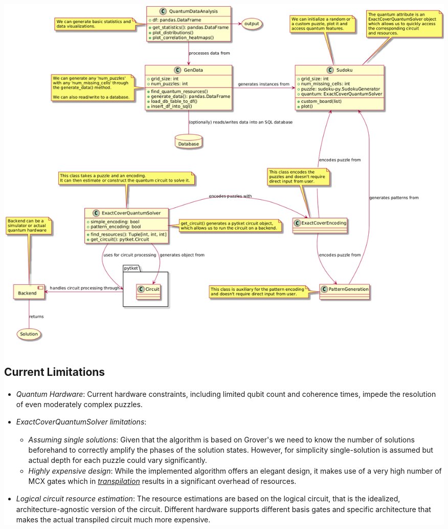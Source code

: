 ![Quantum-Circuit](media/high_level_diagram.png)

## Current Limitations

- *Quantum Hardware*:
Current hardware constraints, including limited qubit count and coherence times, impede the resolution of even moderately complex puzzles.

- *ExactCoverQuantumSolver limitations*:
  - *Assuming single solutions*: Given that the algorithm is based on Grover's we need to know the 
  number of solutions beforehand to correctly amplify the phases of the solution states. 
  However, for simplicity single-solution is assumed but actual depth for each puzzle could vary significantly.
  - *Highly expensive design*: While the implemented algorithm offers an elegant design, it makes use of a very high number of MCX gates which in [*transpilation*](https://docs.quantum.ibm.com/guides/transpile) results in a significant overhead of resources.

- *Logical circuit resource estimation*: The resource estimations are based on the logical circuit, that is the idealized, architecture-agnostic version of the circuit. Different hardware supports different basis gates and specific architecture that makes the actual transpiled circuit much more expensive.
